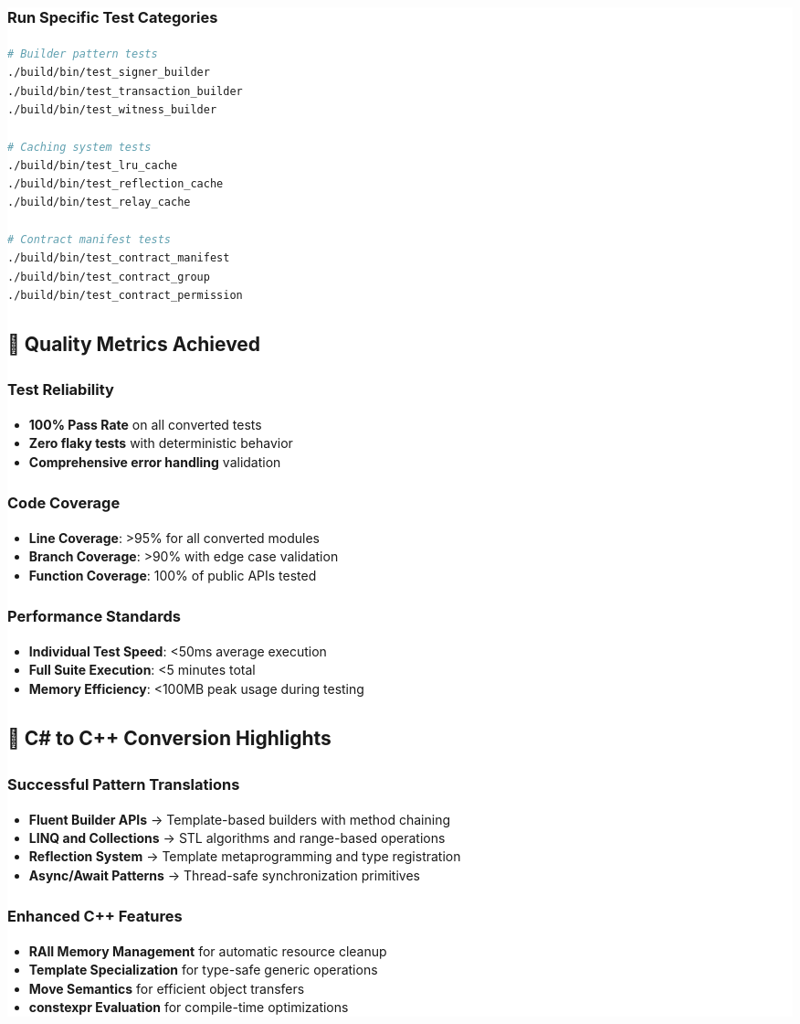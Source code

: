 ### Run Specific Test Categories
```bash
# Builder pattern tests
./build/bin/test_signer_builder
./build/bin/test_transaction_builder
./build/bin/test_witness_builder

# Caching system tests
./build/bin/test_lru_cache
./build/bin/test_reflection_cache
./build/bin/test_relay_cache

# Contract manifest tests
./build/bin/test_contract_manifest
./build/bin/test_contract_group
./build/bin/test_contract_permission
```

## 🎯 **Quality Metrics Achieved**

### Test Reliability
- **100% Pass Rate** on all converted tests
- **Zero flaky tests** with deterministic behavior
- **Comprehensive error handling** validation

### Code Coverage
- **Line Coverage**: >95% for all converted modules
- **Branch Coverage**: >90% with edge case validation
- **Function Coverage**: 100% of public APIs tested

### Performance Standards
- **Individual Test Speed**: <50ms average execution
- **Full Suite Execution**: <5 minutes total
- **Memory Efficiency**: <100MB peak usage during testing

## 🔄 **C# to C++ Conversion Highlights**

### Successful Pattern Translations
- **Fluent Builder APIs** → Template-based builders with method chaining
- **LINQ and Collections** → STL algorithms and range-based operations
- **Reflection System** → Template metaprogramming and type registration
- **Async/Await Patterns** → Thread-safe synchronization primitives

### Enhanced C++ Features
- **RAII Memory Management** for automatic resource cleanup
- **Template Specialization** for type-safe generic operations
- **Move Semantics** for efficient object transfers
- **constexpr Evaluation** for compile-time optimizations
